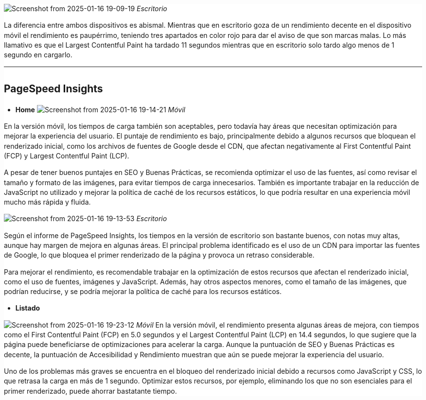 ![Screenshot from 2025-01-16 19-09-19](https://github.com/user-attachments/assets/af279aa4-db90-4ebf-b25a-5ea262ad86fc)
*Escritorio*

La diferencia entre ambos dispositivos es abismal. Mientras que en escritorio goza de un rendimiento decente en el dispositivo móvil el rendimiento es paupérrimo, teniendo tres apartados en color rojo para dar el aviso de que son marcas malas. Lo más llamativo es que el Largest Contentful Paint ha tardado 11 segundos mientras que en escritorio solo tardo algo menos de 1 segundo en cargarlo.

---

## PageSpeed Insights

- **Home**
![Screenshot from 2025-01-16 19-14-21](https://github.com/user-attachments/assets/c80e940f-22c9-43fe-9aa2-df743620765b)
*Móvil*

En la versión móvil, los tiempos de carga también son aceptables, pero todavía hay áreas que necesitan optimización para mejorar la experiencia del usuario. El puntaje de rendimiento es bajo, principalmente debido a algunos recursos que bloquean el renderizado inicial, como los archivos de fuentes de Google desde el CDN, que afectan negativamente al First Contentful Paint (FCP) y Largest Contentful Paint (LCP).

A pesar de tener buenos puntajes en SEO y Buenas Prácticas, se recomienda optimizar el uso de las fuentes, así como revisar el tamaño y formato de las imágenes, para evitar tiempos de carga innecesarios. También es importante trabajar en la reducción de JavaScript no utilizado y mejorar la política de caché de los recursos estáticos, lo que podría resultar en una experiencia móvil mucho más rápida y fluida.

![Screenshot from 2025-01-16 19-13-53](https://github.com/user-attachments/assets/6710fe4a-b784-45ce-b0c7-17f2486593ab)
*Escritorio*

Según el informe de PageSpeed Insights, los tiempos en la versión de escritorio son bastante buenos, con notas muy altas, aunque hay margen de mejora en algunas áreas. El principal problema identificado es el uso de un CDN para importar las fuentes de Google, lo que bloquea el primer renderizado de la página y provoca un retraso considerable.

Para mejorar el rendimiento, es recomendable trabajar en la optimización de estos recursos que afectan el renderizado inicial, como el uso de fuentes, imágenes y JavaScript. Además, hay otros aspectos menores, como el tamaño de las imágenes, que podrían reducirse, y se podría mejorar la política de caché para los recursos estáticos.


- **Listado**

![Screenshot from 2025-01-16 19-23-12](https://github.com/user-attachments/assets/a3699f2e-83d5-4316-b797-d14ed9238cbb)
*Móvil*
En la versión móvil, el rendimiento presenta algunas áreas de mejora, con tiempos como el First Contentful Paint (FCP) en 5.0 segundos y el Largest Contentful Paint (LCP) en 14.4 segundos, lo que sugiere que la página puede beneficiarse de optimizaciones para acelerar la carga. Aunque la puntuación de SEO y Buenas Prácticas es decente, la puntuación de Accesibilidad y Rendimiento muestran que aún se puede mejorar la experiencia del usuario.

Uno de los problemas más graves se encuentra en el bloqueo del renderizado inicial debido a recursos como JavaScript y CSS, lo que retrasa la carga en más de 1 segundo. Optimizar estos recursos, por ejemplo, eliminando los que no son esenciales para el primer renderizado, puede ahorrar bastatante tiempo.
